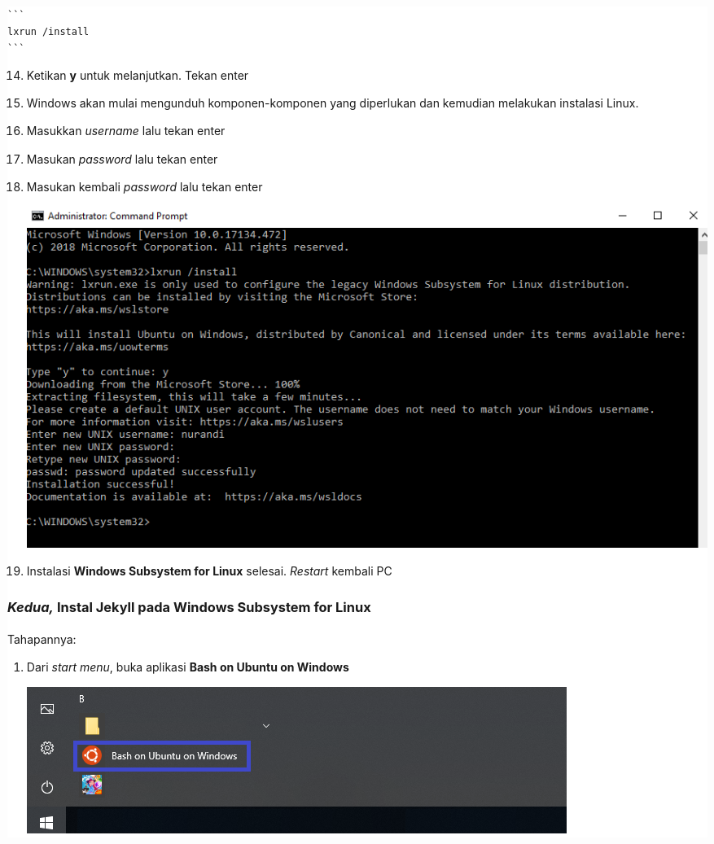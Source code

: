     ```
	lxrun /install
	```
	
14. Ketikan **y** untuk melanjutkan. Tekan enter
15. Windows akan mulai mengunduh komponen-komponen yang diperlukan dan kemudian melakukan instalasi Linux.
16. Masukkan _username_	lalu tekan enter
17. Masukan _password_ lalu tekan enter
18. Masukan kembali _password_ lalu tekan enter

    ![Instal bash](/img/blog/2019/apa-jekyll-install/install-bash10.png)
	
19. Instalasi **Windows Subsystem for Linux** selesai. *Restart* kembali PC


### _Kedua,_ Instal Jekyll pada Windows Subsystem for Linux

Tahapannya:

1. Dari *start menu*, buka aplikasi **Bash on Ubuntu on Windows**

    ![Bash](/img/blog/2019/apa-jekyll-install/install-bash11.png)
	